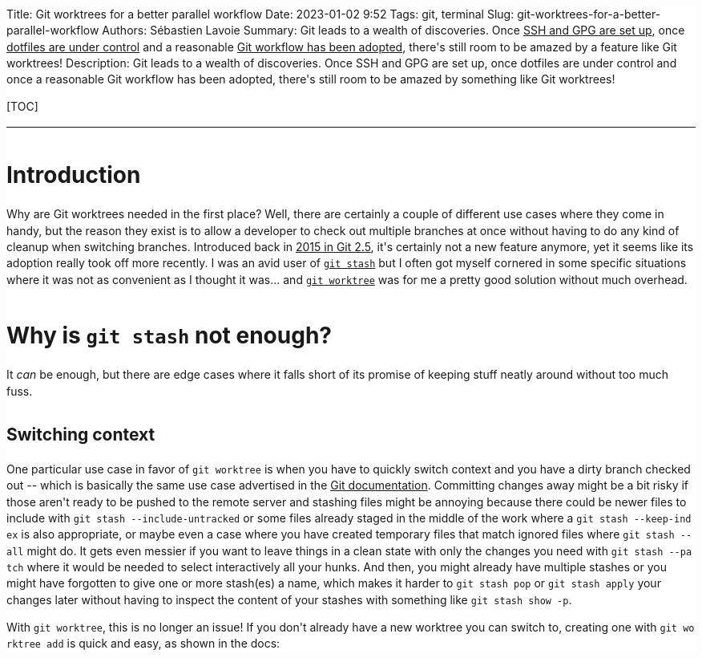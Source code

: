 Title: Git worktrees for a better parallel workflow
Date: 2023-01-02 9:52
Tags: git, terminal
Slug: git-worktrees-for-a-better-parallel-workflow
Authors: Sébastien Lavoie
Summary: Git leads to a wealth of discoveries. Once [SSH and GPG are set up]({filename}/workflow/0023_setting_up_ssh_git_multiple_accounts.md), once [dotfiles are under control]({filename}/workflow/0024_managing_dotfiles_with_git_bare_repo.md) and a reasonable [Git workflow has been adopted]({filename}/workflow/0029_git_the_gist.md), there's still room to be amazed by a feature like Git worktrees!
Description: Git leads to a wealth of discoveries. Once SSH and GPG are set up, once dotfiles are under control and once a reasonable Git workflow has been adopted, there's still room to be amazed by something like Git worktrees!

[TOC]

---

# Introduction

Why are Git worktrees needed in the first place? Well, there are certainly a couple of different use cases where they come in handy, but the reason they exist is to allow a developer to check out multiple branches at once without having to do any kind of cleanup when switching branches. Introduced back in [2015 in Git 2.5](https://github.blog/2015-07-29-git-2-5-including-multiple-worktrees-and-triangular-workflows/), it's certainly not a new feature anymore, yet it seems like its adoption really took off more recently. I was an avid user of [`git stash`](https://git-scm.com/docs/git-stash) but I often got myself cornered in some specific situations where it was not as convenient as I thought it was... and [`git worktree`](https://git-scm.com/docs/git-worktree) was for me a pretty good solution without much overhead.

# Why is `git stash` not enough?

It _can_ be enough, but there are edge cases where it falls short of its promise of keeping stuff neatly around without too much fuss.

## Switching context

One particular use case in favor of `git worktree` is when you have to quickly switch context and you have a dirty branch checked out -- which is basically the same use case advertised in the [Git documentation](https://git-scm.com/docs/git-worktree#_examples). Committing changes away might be a bit risky if those aren't ready to be pushed to the remote server and stashing files might be annoying because there could be newer files to include with `git stash --include-untracked` or some files already staged in the middle of the work where a `git stash --keep-index` is also appropriate, or maybe even a case where you have created temporary files that match ignored files where `git stash --all` might do. It gets even messier if you want to leave things in a clean state with only the changes you need with `git stash --patch` where it would be needed to select interactively all your hunks. And then, you might already have multiple stashes or you might have forgotten to give one or more stash(es) a name, which makes it harder to `git stash pop` or `git stash apply` your changes later without having to inspect the content of your stashes with something like `git stash show -p`.

With `git worktree`, this is no longer an issue! If you don't already have a new worktree you can switch to, creating one with `git worktree add` is quick and easy, as shown in the docs:
